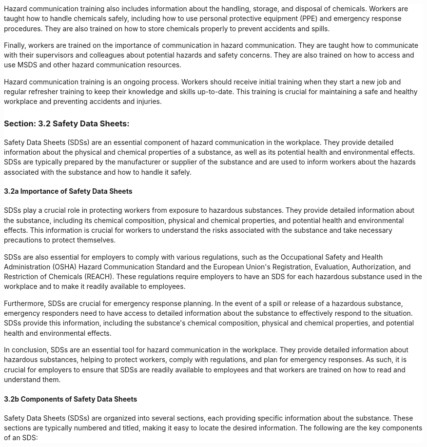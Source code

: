 Hazard communication training also includes information about the handling, storage, and disposal of chemicals. Workers are taught how to handle chemicals safely, including how to use personal protective equipment (PPE) and emergency response procedures. They are also trained on how to store chemicals properly to prevent accidents and spills.

Finally, workers are trained on the importance of communication in hazard communication. They are taught how to communicate with their supervisors and colleagues about potential hazards and safety concerns. They are also trained on how to access and use MSDS and other hazard communication resources.

Hazard communication training is an ongoing process. Workers should receive initial training when they start a new job and regular refresher training to keep their knowledge and skills up-to-date. This training is crucial for maintaining a safe and healthy workplace and preventing accidents and injuries.




### Section: 3.2 Safety Data Sheets:

Safety Data Sheets (SDSs) are an essential component of hazard communication in the workplace. They provide detailed information about the physical and chemical properties of a substance, as well as its potential health and environmental effects. SDSs are typically prepared by the manufacturer or supplier of the substance and are used to inform workers about the hazards associated with the substance and how to handle it safely.

#### 3.2a Importance of Safety Data Sheets

SDSs play a crucial role in protecting workers from exposure to hazardous substances. They provide detailed information about the substance, including its chemical composition, physical and chemical properties, and potential health and environmental effects. This information is crucial for workers to understand the risks associated with the substance and take necessary precautions to protect themselves.

SDSs are also essential for employers to comply with various regulations, such as the Occupational Safety and Health Administration (OSHA) Hazard Communication Standard and the European Union's Registration, Evaluation, Authorization, and Restriction of Chemicals (REACH). These regulations require employers to have an SDS for each hazardous substance used in the workplace and to make it readily available to employees.

Furthermore, SDSs are crucial for emergency response planning. In the event of a spill or release of a hazardous substance, emergency responders need to have access to detailed information about the substance to effectively respond to the situation. SDSs provide this information, including the substance's chemical composition, physical and chemical properties, and potential health and environmental effects.

In conclusion, SDSs are an essential tool for hazard communication in the workplace. They provide detailed information about hazardous substances, helping to protect workers, comply with regulations, and plan for emergency responses. As such, it is crucial for employers to ensure that SDSs are readily available to employees and that workers are trained on how to read and understand them.

#### 3.2b Components of Safety Data Sheets

Safety Data Sheets (SDSs) are organized into several sections, each providing specific information about the substance. These sections are typically numbered and titled, making it easy to locate the desired information. The following are the key components of an SDS:
